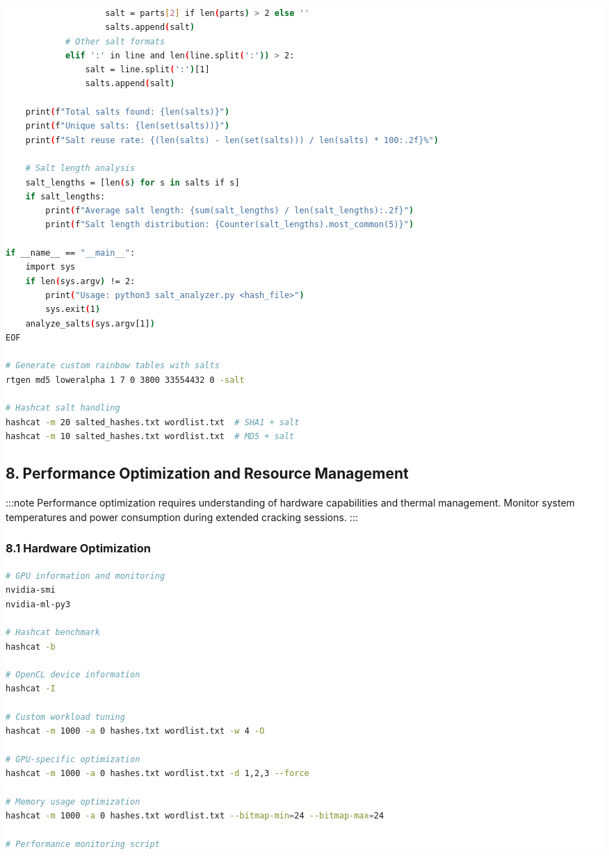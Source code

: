 ```bash
                    salt = parts[2] if len(parts) > 2 else ''
                    salts.append(salt)
            # Other salt formats
            elif ':' in line and len(line.split(':')) > 2:
                salt = line.split(':')[1]
                salts.append(salt)
    
    print(f"Total salts found: {len(salts)}")
    print(f"Unique salts: {len(set(salts))}")
    print(f"Salt reuse rate: {(len(salts) - len(set(salts))) / len(salts) * 100:.2f}%")
    
    # Salt length analysis
    salt_lengths = [len(s) for s in salts if s]
    if salt_lengths:
        print(f"Average salt length: {sum(salt_lengths) / len(salt_lengths):.2f}")
        print(f"Salt length distribution: {Counter(salt_lengths).most_common(5)}")

if __name__ == "__main__":
    import sys
    if len(sys.argv) != 2:
        print("Usage: python3 salt_analyzer.py <hash_file>")
        sys.exit(1)
    analyze_salts(sys.argv[1])
EOF

# Generate custom rainbow tables with salts
rtgen md5 loweralpha 1 7 0 3800 33554432 0 -salt

# Hashcat salt handling
hashcat -m 20 salted_hashes.txt wordlist.txt  # SHA1 + salt
hashcat -m 10 salted_hashes.txt wordlist.txt  # MD5 + salt
```

## 8. Performance Optimization and Resource Management

:::note
Performance optimization requires understanding of hardware capabilities and thermal management. Monitor system temperatures and power consumption during extended cracking sessions.
:::

### 8.1 Hardware Optimization

```bash
# GPU information and monitoring
nvidia-smi
nvidia-ml-py3

# Hashcat benchmark
hashcat -b

# OpenCL device information
hashcat -I

# Custom workload tuning
hashcat -m 1000 -a 0 hashes.txt wordlist.txt -w 4 -O

# GPU-specific optimization
hashcat -m 1000 -a 0 hashes.txt wordlist.txt -d 1,2,3 --force

# Memory usage optimization
hashcat -m 1000 -a 0 hashes.txt wordlist.txt --bitmap-min=24 --bitmap-max=24

# Performance monitoring script
```